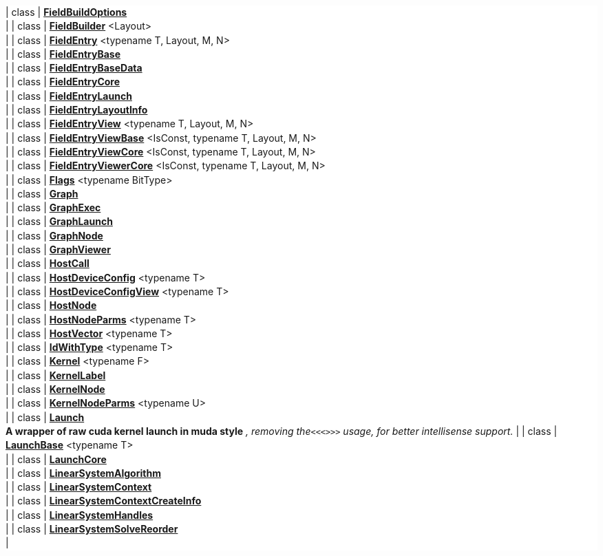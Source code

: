 | class | [**FieldBuildOptions**](classmuda_1_1_field_build_options.md) <br> |
| class | [**FieldBuilder**](classmuda_1_1_field_builder.md) &lt;Layout&gt;<br> |
| class | [**FieldEntry**](classmuda_1_1_field_entry.md) &lt;typename T, Layout, M, N&gt;<br> |
| class | [**FieldEntryBase**](classmuda_1_1_field_entry_base.md) <br> |
| class | [**FieldEntryBaseData**](classmuda_1_1_field_entry_base_data.md) <br> |
| class | [**FieldEntryCore**](classmuda_1_1_field_entry_core.md) <br> |
| class | [**FieldEntryLaunch**](classmuda_1_1_field_entry_launch.md) <br> |
| class | [**FieldEntryLayoutInfo**](classmuda_1_1_field_entry_layout_info.md) <br> |
| class | [**FieldEntryView**](classmuda_1_1_field_entry_view.md) &lt;typename T, Layout, M, N&gt;<br> |
| class | [**FieldEntryViewBase**](classmuda_1_1_field_entry_view_base.md) &lt;IsConst, typename T, Layout, M, N&gt;<br> |
| class | [**FieldEntryViewCore**](classmuda_1_1_field_entry_view_core.md) &lt;IsConst, typename T, Layout, M, N&gt;<br> |
| class | [**FieldEntryViewerCore**](classmuda_1_1_field_entry_viewer_core.md) &lt;IsConst, typename T, Layout, M, N&gt;<br> |
| class | [**Flags**](classmuda_1_1_flags.md) &lt;typename BitType&gt;<br> |
| class | [**Graph**](classmuda_1_1_graph.md) <br> |
| class | [**GraphExec**](classmuda_1_1_graph_exec.md) <br> |
| class | [**GraphLaunch**](classmuda_1_1_graph_launch.md) <br> |
| class | [**GraphNode**](classmuda_1_1_graph_node.md) <br> |
| class | [**GraphViewer**](classmuda_1_1_graph_viewer.md) <br> |
| class | [**HostCall**](classmuda_1_1_host_call.md) <br> |
| class | [**HostDeviceConfig**](classmuda_1_1_host_device_config.md) &lt;typename T&gt;<br> |
| class | [**HostDeviceConfigView**](classmuda_1_1_host_device_config_view.md) &lt;typename T&gt;<br> |
| class | [**HostNode**](classmuda_1_1_host_node.md) <br> |
| class | [**HostNodeParms**](classmuda_1_1_host_node_parms.md) &lt;typename T&gt;<br> |
| class | [**HostVector**](classmuda_1_1_host_vector.md) &lt;typename T&gt;<br> |
| class | [**IdWithType**](classmuda_1_1_id_with_type.md) &lt;typename T&gt;<br> |
| class | [**Kernel**](classmuda_1_1_kernel.md) &lt;typename F&gt;<br> |
| class | [**KernelLabel**](classmuda_1_1_kernel_label.md) <br> |
| class | [**KernelNode**](classmuda_1_1_kernel_node.md) <br> |
| class | [**KernelNodeParms**](classmuda_1_1_kernel_node_parms.md) &lt;typename U&gt;<br> |
| class | [**Launch**](classmuda_1_1_launch.md) <br>**A wrapper of raw cuda kernel launch in muda style** _, removing the_`<<<>>>` _usage, for better intellisense support._ |
| class | [**LaunchBase**](classmuda_1_1_launch_base.md) &lt;typename T&gt;<br> |
| class | [**LaunchCore**](classmuda_1_1_launch_core.md) <br> |
| class | [**LinearSystemAlgorithm**](classmuda_1_1_linear_system_algorithm.md) <br> |
| class | [**LinearSystemContext**](classmuda_1_1_linear_system_context.md) <br> |
| class | [**LinearSystemContextCreateInfo**](classmuda_1_1_linear_system_context_create_info.md) <br> |
| class | [**LinearSystemHandles**](classmuda_1_1_linear_system_handles.md) <br> |
| class | [**LinearSystemSolveReorder**](classmuda_1_1_linear_system_solve_reorder.md) <br> |
